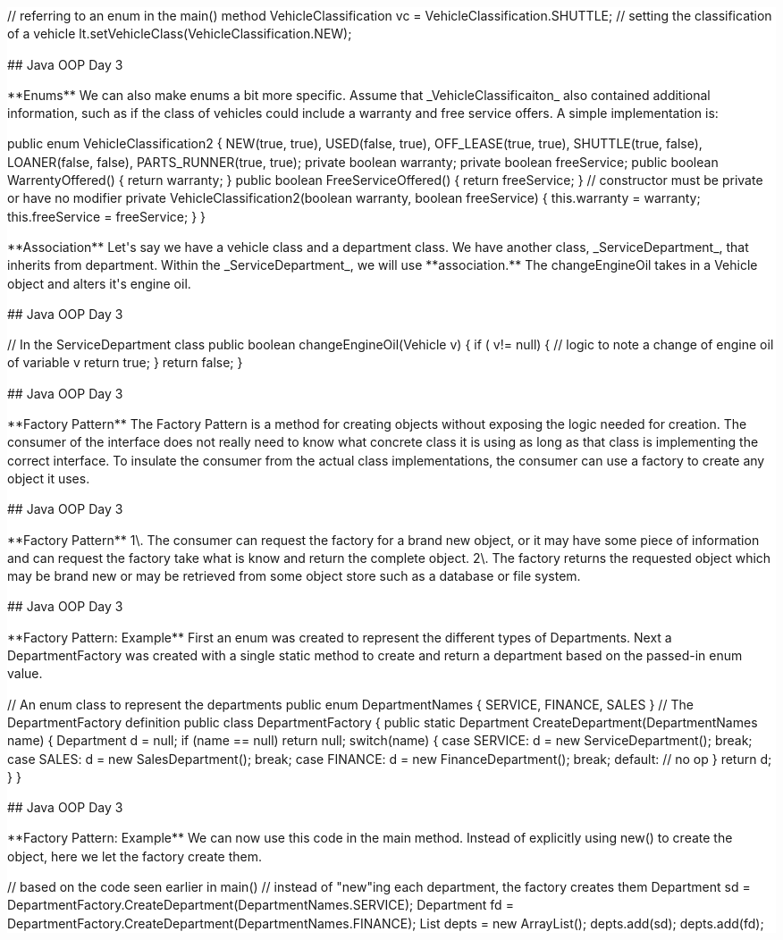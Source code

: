 // referring to an enum in the main() method VehicleClassification vc = VehicleClassification.SHUTTLE; // setting the classification of a vehicle lt.setVehicleClass(VehicleClassification.NEW);

\## Java OOP Day 3

\*\*Enums\*\* We can also make enums a bit more specific. Assume that \_VehicleClassificaiton\_ also contained additional information, such as if the class of vehicles could include a warranty and free service offers. A simple implementation is:

public enum VehicleClassification2 { NEW(true, true), USED(false, true), OFF\_LEASE(true, true), SHUTTLE(true, false), LOANER(false, false), PARTS\_RUNNER(true, true); private boolean warranty; private boolean freeService; public boolean WarrentyOffered() { return warranty; } public boolean FreeServiceOffered() { return freeService; } // constructor must be private or have no modifier private VehicleClassification2(boolean warranty, boolean freeService) { this.warranty = warranty; this.freeService = freeService; } }

\*\*Association\*\* Let's say we have a vehicle class and a department class. We have another class, \_ServiceDepartment\_, that inherits from department. Within the \_ServiceDepartment\_, we will use \*\*association.\*\* The changeEngineOil takes in a Vehicle object and alters it's engine oil.

\## Java OOP Day 3

// In the ServiceDepartment class public boolean changeEngineOil(Vehicle v) { if ( v!= null) { // logic to note a change of engine oil of variable v return true; } return false; }

\## Java OOP Day 3

\*\*Factory Pattern\*\* The Factory Pattern is a method for creating objects without exposing the logic needed for creation. The consumer of the interface does not really need to know what concrete class it is using as long as that class is implementing the correct interface. To insulate the consumer from the actual class implementations, the consumer can use a factory to create any object it uses.

\## Java OOP Day 3

\*\*Factory Pattern\*\* 1\\. The consumer can request the factory for a brand new object, or it may have some piece of information and can request the factory take what is know and return the complete object. 2\\. The factory returns the requested object which may be brand new or may be retrieved from some object store such as a database or file system.

\## Java OOP Day 3

\*\*Factory Pattern: Example\*\* First an enum was created to represent the different types of Departments. Next a DepartmentFactory was created with a single static method to create and return a department based on the passed-in enum value.

// An enum class to represent the departments public enum DepartmentNames { SERVICE, FINANCE, SALES } // The DepartmentFactory definition public class DepartmentFactory { public static Department CreateDepartment(DepartmentNames name) { Department d = null; if (name == null) return null; switch(name) { case SERVICE: d = new ServiceDepartment(); break; case SALES: d = new SalesDepartment(); break; case FINANCE: d = new FinanceDepartment(); break; default: // no op } return d; } }

\## Java OOP Day 3

\*\*Factory Pattern: Example\*\* We can now use this code in the main method. Instead of explicitly using new() to create the object, here we let the factory create them.

// based on the code seen earlier in main() // instead of "new"ing each department, the factory creates them Department sd = DepartmentFactory.CreateDepartment(DepartmentNames.SERVICE); Department fd = DepartmentFactory.CreateDepartment(DepartmentNames.FINANCE); List depts = new ArrayList(); depts.add(sd); depts.add(fd);
